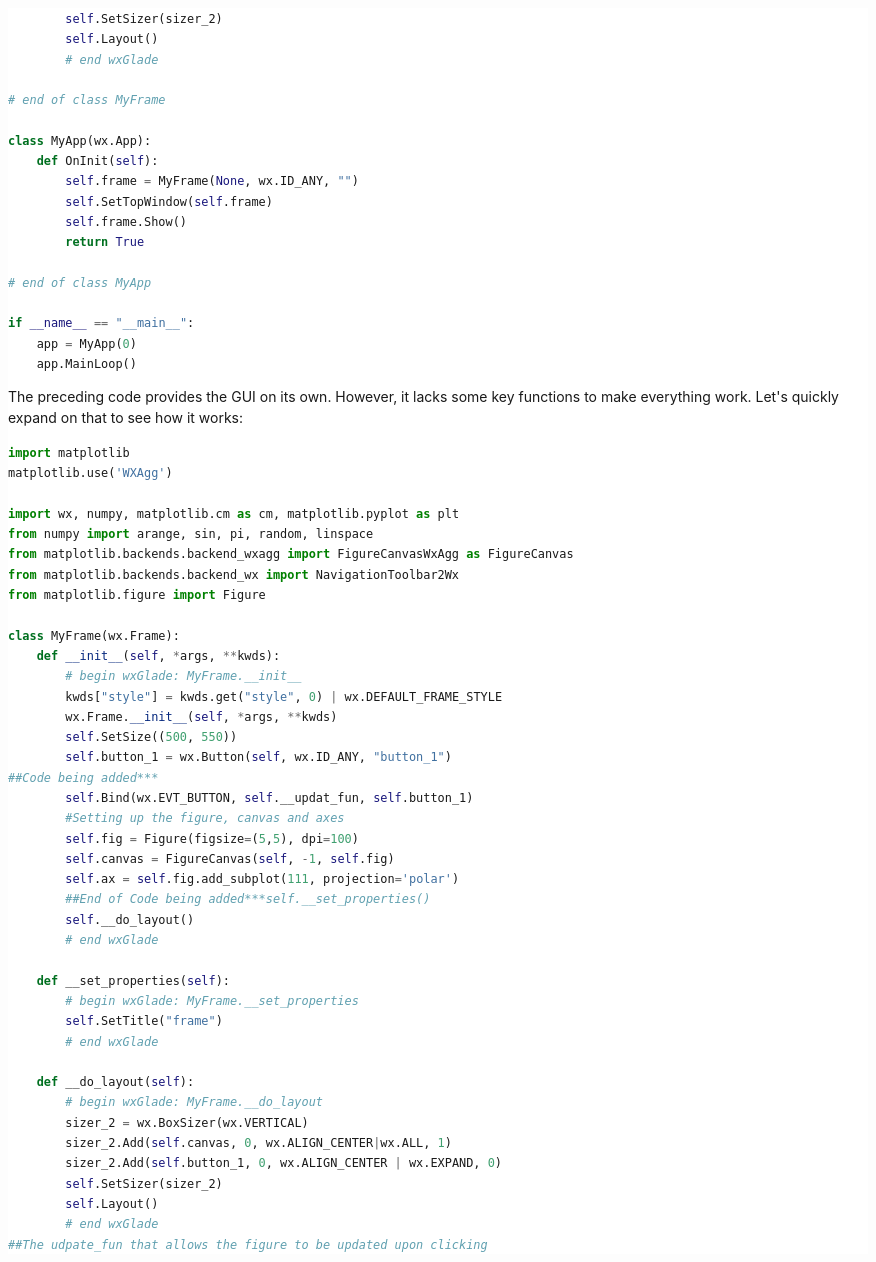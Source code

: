 ```py
        self.SetSizer(sizer_2)
        self.Layout()
        # end wxGlade

# end of class MyFrame

class MyApp(wx.App):
    def OnInit(self):
        self.frame = MyFrame(None, wx.ID_ANY, "")
        self.SetTopWindow(self.frame)
        self.frame.Show()
        return True

# end of class MyApp

if __name__ == "__main__":
    app = MyApp(0)
    app.MainLoop()
```

The preceding code provides the GUI on its own. However, it lacks some key functions to make everything work. Let's quickly expand on that to see how it works:

```py
import matplotlib
matplotlib.use('WXAgg')

import wx, numpy, matplotlib.cm as cm, matplotlib.pyplot as plt
from numpy import arange, sin, pi, random, linspace
from matplotlib.backends.backend_wxagg import FigureCanvasWxAgg as FigureCanvas
from matplotlib.backends.backend_wx import NavigationToolbar2Wx
from matplotlib.figure import Figure

class MyFrame(wx.Frame):
    def __init__(self, *args, **kwds):
        # begin wxGlade: MyFrame.__init__
        kwds["style"] = kwds.get("style", 0) | wx.DEFAULT_FRAME_STYLE
        wx.Frame.__init__(self, *args, **kwds)
        self.SetSize((500, 550))
        self.button_1 = wx.Button(self, wx.ID_ANY, "button_1")
##Code being added***
        self.Bind(wx.EVT_BUTTON, self.__updat_fun, self.button_1)
        #Setting up the figure, canvas and axes
        self.fig = Figure(figsize=(5,5), dpi=100)
        self.canvas = FigureCanvas(self, -1, self.fig)
        self.ax = self.fig.add_subplot(111, projection='polar')
        ##End of Code being added***self.__set_properties()
        self.__do_layout()
        # end wxGlade

    def __set_properties(self):
        # begin wxGlade: MyFrame.__set_properties
        self.SetTitle("frame")
        # end wxGlade

    def __do_layout(self):
        # begin wxGlade: MyFrame.__do_layout
        sizer_2 = wx.BoxSizer(wx.VERTICAL)
        sizer_2.Add(self.canvas, 0, wx.ALIGN_CENTER|wx.ALL, 1)
        sizer_2.Add(self.button_1, 0, wx.ALIGN_CENTER | wx.EXPAND, 0)
        self.SetSizer(sizer_2)
        self.Layout()
        # end wxGlade
##The udpate_fun that allows the figure to be updated upon clicking
```